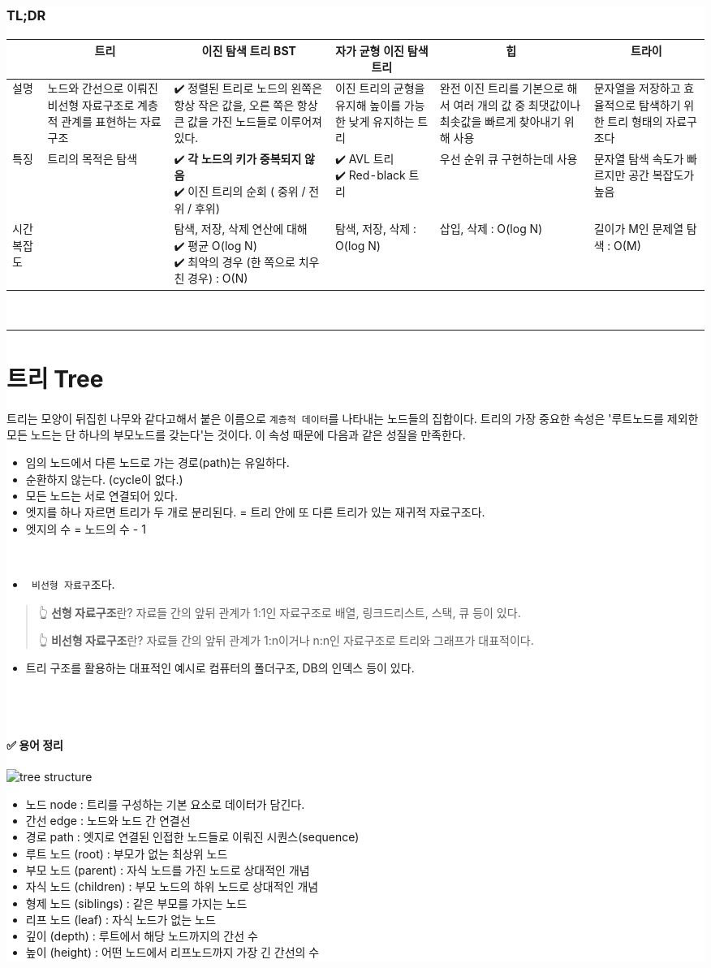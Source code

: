 

### **TL;DR**

|             | 트리                                                         | 이진 탐색 트리 BST                                           | 자가 균형 이진 탐색 트리                                     | 힙                                                           | 트라이                                                       |
| ----------- | ------------------------------------------------------------ | ------------------------------------------------------------ | ------------------------------------------------------------ | ------------------------------------------------------------ | ------------------------------------------------------------ |
| 설명        | 노드와 간선으로 이뤄진 비선형 자료구조로 계층적 관계를 표현하는 자료구조<br /> | ✔️ 정렬된 트리로 노드의 왼쪽은 항상 작은 값을, 오른 쪽은 항상 큰 값을 가진 노드들로 이루어져 있다. | 이진 트리의 균형을 유지해 높이를 가능한 낮게 유지하는 트리 <br /> | 완전 이진 트리를 기본으로 해서 여러 개의 값 중 최댓값이나 최솟값을 빠르게 찾아내기 위해 사용 | 문자열을 저장하고 효율적으로 탐색하기 위한 트리 형태의 자료구조다 |
| 특징        | 트리의 목적은 탐색                                           | ✔️ **각 노드의 키가 중복되지 않음**<br />✔️ 이진 트리의 순회 ( 중위 / 전위 / 후위) | ✔️ AVL 트리<br />✔️ Red-black 트리                             | 우선 순위 큐 구현하는데 사용                                 | 문자열 탐색 속도가 빠르지만 공간 복잡도가 높음               |
| 시간 복잡도 |                                                              | 탐색, 저장, 삭제 연산에 대해 <br />✔️ 평균 O(log N) <br />✔️ 최악의 경우 (한 쪽으로 치우친 경우) : O(N) | 탐색, 저장, 삭제 : O(log N)                                  | 삽입, 삭제 : O(log N)                                        | 길이가 M인 문제열 탐색 : O(M)                                |

<br />

---

# 트리 Tree

트리는 모양이 뒤집힌 나무와 같다고해서 붙은 이름으로  `계층적 데이터`를 나타내는 노드들의 집합이다. 트리의 가장 중요한 속성은 '루트노드를 제외한 모든 노드는 단 하나의 부모노드를 갖는다'는 것이다. 이 속성 때문에 다음과 같은 성질을 만족한다.

- 임의 노드에서 다른 노드로 가는 경로(path)는 유일하다.
- 순환하지 않는다. (cycle이 없다.)
- 모든 노드는 서로 연결되어 있다.
- 엣지를 하나 자르면 트리가 두 개로 분리된다. 
  = 트리 안에 또 다른 트리가 있는 재귀적 자료구조다.
- 엣지의 수 = 노드의 수 - 1

<br />

- ` 비선형 자료구`조다. 

> 👆 **선형 자료구조**란? 
> 자료들 간의 앞뒤 관계가 1:1인 자료구조로 배열, 링크드리스트, 스택, 큐 등이 있다. 
>
> 👆 **비선형 자료구조**란? 
> 자료들 간의 앞뒤 관계가 1:n이거나 n:n인 자료구조로 트리와 그래프가 대표적이다.

- 트리 구조를 활용하는 대표적인 예시로 컴퓨터의 폴더구조, DB의 인덱스 등이 있다. 

<br />

<br />

#### ✅ 용어 정리

![tree structure](./img/tree.png)

- 노드 node : 트리를 구성하는 기본 요소로 데이터가 담긴다.
- 간선 edge : 노드와 노드 간 연결선
- 경로 path : 엣지로 연결된 인접한 노드들로 이뤄진 시퀀스(sequence)
- 루트 노드 (root) : 부모가 없는 최상위 노드
- 부모 노드 (parent) : 자식 노드를 가진 노드로 상대적인 개념
- 자식 노드 (children) : 부모 노드의 하위 노드로 상대적인 개념
- 형제 노드 (siblings) : 같은 부모를 가지는 노드
- 리프 노드 (leaf) : 자식 노드가 없는 노드
- 깊이 (depth) : 루트에서 해당 노드까지의 간선 수
- 높이 (height) : 어떤 노드에서 리프노드까지 가장 긴 간선의 수 
